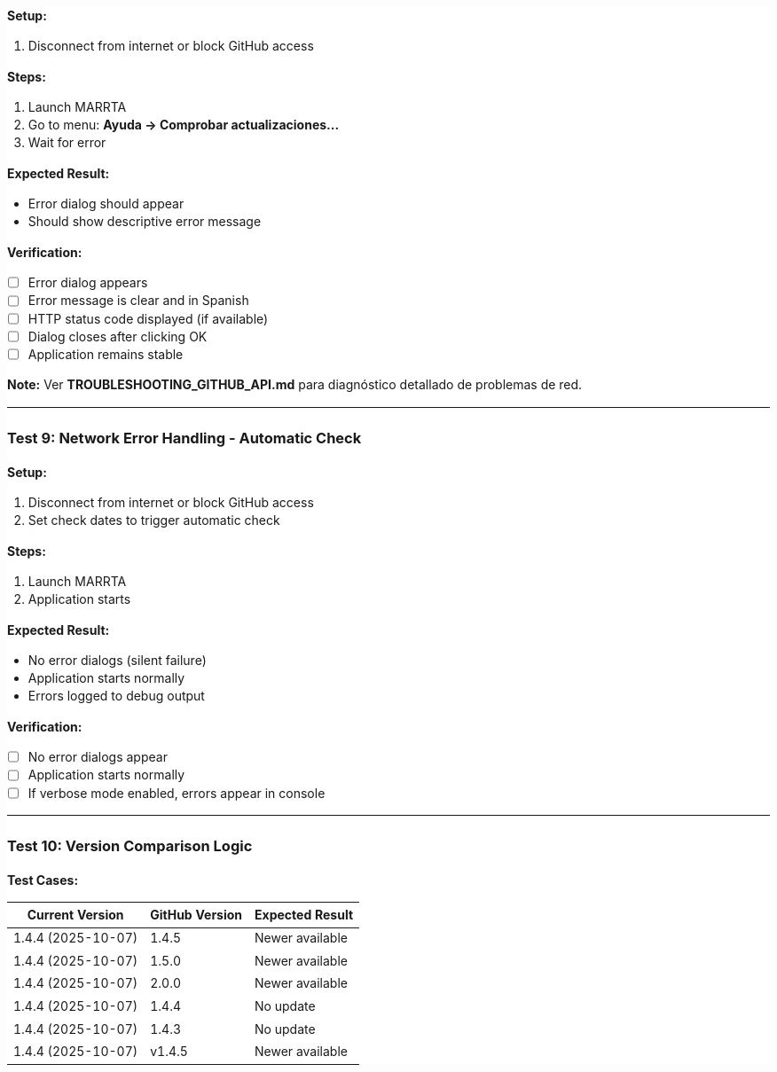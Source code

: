 **Setup:**
1. Disconnect from internet or block GitHub access

**Steps:**
1. Launch MARRTA
2. Go to menu: **Ayuda → Comprobar actualizaciones...**
3. Wait for error

**Expected Result:**
- Error dialog should appear
- Should show descriptive error message

**Verification:**
- [ ] Error dialog appears
- [ ] Error message is clear and in Spanish
- [ ] HTTP status code displayed (if available)
- [ ] Dialog closes after clicking OK
- [ ] Application remains stable

**Note:** Ver **TROUBLESHOOTING_GITHUB_API.md** para diagnóstico detallado de problemas de red.

---

### Test 9: Network Error Handling - Automatic Check

**Setup:**
1. Disconnect from internet or block GitHub access
2. Set check dates to trigger automatic check

**Steps:**
1. Launch MARRTA
2. Application starts

**Expected Result:**
- No error dialogs (silent failure)
- Application starts normally
- Errors logged to debug output

**Verification:**
- [ ] No error dialogs appear
- [ ] Application starts normally
- [ ] If verbose mode enabled, errors appear in console

---

### Test 10: Version Comparison Logic

**Test Cases:**

| Current Version      | GitHub Version | Expected Result |
|---------------------|----------------|-----------------|
| 1.4.4 (2025-10-07) | 1.4.5         | Newer available |
| 1.4.4 (2025-10-07) | 1.5.0         | Newer available |
| 1.4.4 (2025-10-07) | 2.0.0         | Newer available |
| 1.4.4 (2025-10-07) | 1.4.4         | No update       |
| 1.4.4 (2025-10-07) | 1.4.3         | No update       |
| 1.4.4 (2025-10-07) | v1.4.5        | Newer available |
